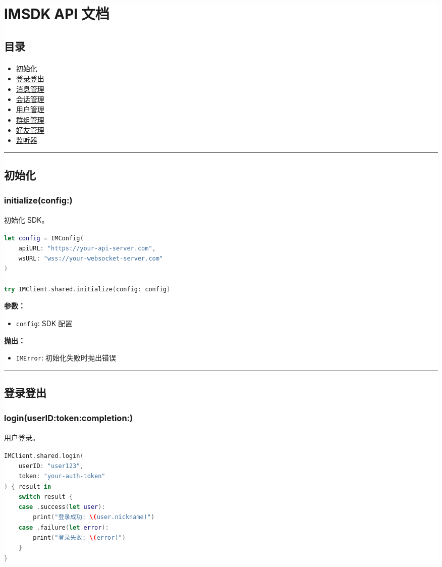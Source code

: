 # IMSDK API 文档

## 目录

- [初始化](#初始化)
- [登录登出](#登录登出)
- [消息管理](#消息管理)
- [会话管理](#会话管理)
- [用户管理](#用户管理)
- [群组管理](#群组管理)
- [好友管理](#好友管理)
- [监听器](#监听器)

---

## 初始化

### initialize(config:)

初始化 SDK。

```swift
let config = IMConfig(
    apiURL: "https://your-api-server.com",
    wsURL: "wss://your-websocket-server.com"
)

try IMClient.shared.initialize(config: config)
```

**参数：**
- `config`: SDK 配置

**抛出：**
- `IMError`: 初始化失败时抛出错误

---

## 登录登出

### login(userID:token:completion:)

用户登录。

```swift
IMClient.shared.login(
    userID: "user123",
    token: "your-auth-token"
) { result in
    switch result {
    case .success(let user):
        print("登录成功: \(user.nickname)")
    case .failure(let error):
        print("登录失败: \(error)")
    }
}
```
